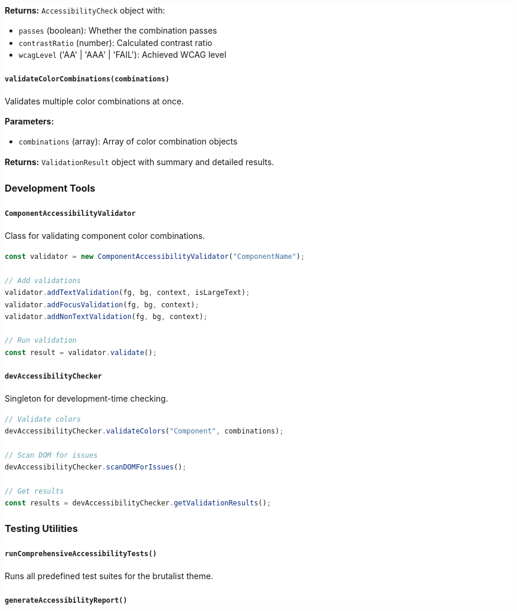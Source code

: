 **Returns:** `AccessibilityCheck` object with:

- `passes` (boolean): Whether the combination passes
- `contrastRatio` (number): Calculated contrast ratio
- `wcagLevel` ('AA' | 'AAA' | 'FAIL'): Achieved WCAG level

#### `validateColorCombinations(combinations)`

Validates multiple color combinations at once.

**Parameters:**

- `combinations` (array): Array of color combination objects

**Returns:** `ValidationResult` object with summary and detailed results.

### Development Tools

#### `ComponentAccessibilityValidator`

Class for validating component color combinations.

```typescript
const validator = new ComponentAccessibilityValidator("ComponentName");

// Add validations
validator.addTextValidation(fg, bg, context, isLargeText);
validator.addFocusValidation(fg, bg, context);
validator.addNonTextValidation(fg, bg, context);

// Run validation
const result = validator.validate();
```

#### `devAccessibilityChecker`

Singleton for development-time checking.

```typescript
// Validate colors
devAccessibilityChecker.validateColors("Component", combinations);

// Scan DOM for issues
devAccessibilityChecker.scanDOMForIssues();

// Get results
const results = devAccessibilityChecker.getValidationResults();
```

### Testing Utilities

#### `runComprehensiveAccessibilityTests()`

Runs all predefined test suites for the brutalist theme.

#### `generateAccessibilityReport()`
